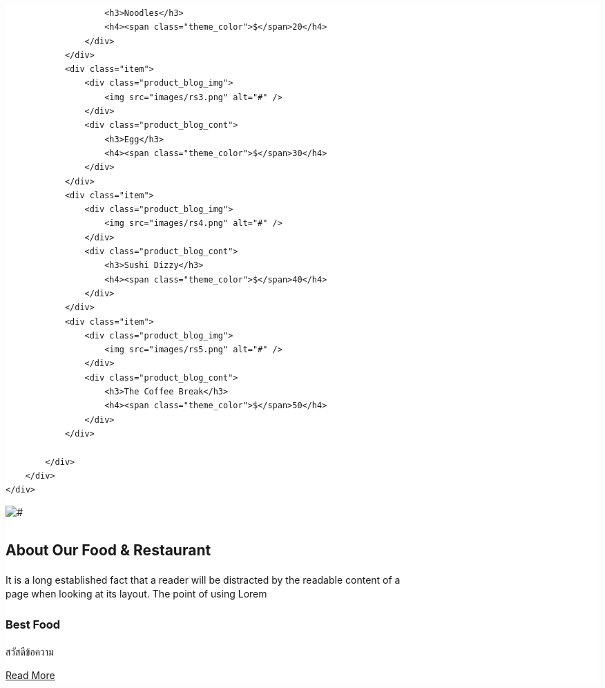                         <h3>Noodles</h3>
                        <h4><span class="theme_color">$</span>20</h4>
                    </div>
                </div>
                <div class="item">
                    <div class="product_blog_img">
                        <img src="images/rs3.png" alt="#" />
                    </div>
                    <div class="product_blog_cont">
                        <h3>Egg</h3>
                        <h4><span class="theme_color">$</span>30</h4>
                    </div>
                </div>
                <div class="item">
                    <div class="product_blog_img">
                        <img src="images/rs4.png" alt="#" />
                    </div>
                    <div class="product_blog_cont">
                        <h3>Sushi Dizzy</h3>
                        <h4><span class="theme_color">$</span>40</h4>
                    </div>
                </div>
                <div class="item">
                    <div class="product_blog_img">
                        <img src="images/rs5.png" alt="#" />
                    </div>
                    <div class="product_blog_cont">
                        <h3>The Coffee Break</h3>
                        <h4><span class="theme_color">$</span>50</h4>
                    </div>
                </div>

            </div>
        </div>
    </div>
</div>
</div>
</div>
</section>
<div class="bg_bg">
  



<div class="about">
    <div class="container">
      <div class="row">
         <div class="col-md-12">
             <div class="title">
                <i><img src="images/title.png" alt="#"/></i>
                <h2>About Our Food & Restaurant</h2>
                <span>It is a long established fact that a reader will be distracted by the readable content of a
                   <br> page when looking at its layout. The point of using Lorem
                </span>
             </div>
          </div>
       </div>
       <div class="row">
         <div class="col-xl-6 col-lg-6 col-md-12 col-sm-12">
             <div class="about_box">
                 <h3>Best Food</h3>
                 <p>สวัสดีข้อความ </p>
                 <a href="#">Read More <i class="fa fa-long-arrow-right" aria-hidden="true"></i></a>